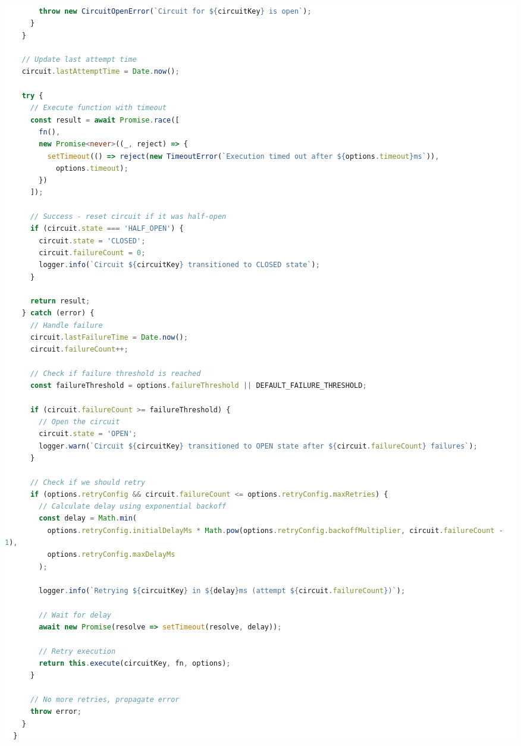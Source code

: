 ```typescript
        throw new CircuitOpenError(`Circuit for ${circuitKey} is open`);
      }
    }
    
    // Update last attempt time
    circuit.lastAttemptTime = Date.now();
    
    try {
      // Execute function with timeout
      const result = await Promise.race([
        fn(),
        new Promise<never>((_, reject) => {
          setTimeout(() => reject(new TimeoutError(`Execution timed out after ${options.timeout}ms`)), 
            options.timeout);
        })
      ]);
      
      // Success - reset circuit if it was half-open
      if (circuit.state === 'HALF_OPEN') {
        circuit.state = 'CLOSED';
        circuit.failureCount = 0;
        logger.info(`Circuit ${circuitKey} transitioned to CLOSED state`);
      }
      
      return result;
    } catch (error) {
      // Handle failure
      circuit.lastFailureTime = Date.now();
      circuit.failureCount++;
      
      // Check if failure threshold is reached
      const failureThreshold = options.failureThreshold || DEFAULT_FAILURE_THRESHOLD;
      
      if (circuit.failureCount >= failureThreshold) {
        // Open the circuit
        circuit.state = 'OPEN';
        logger.warn(`Circuit ${circuitKey} transitioned to OPEN state after ${circuit.failureCount} failures`);
      }
      
      // Check if we should retry
      if (options.retryConfig && circuit.failureCount <= options.retryConfig.maxRetries) {
        // Calculate delay using exponential backoff
        const delay = Math.min(
          options.retryConfig.initialDelayMs * Math.pow(options.retryConfig.backoffMultiplier, circuit.failureCount - 1),
          options.retryConfig.maxDelayMs
        );
        
        logger.info(`Retrying ${circuitKey} in ${delay}ms (attempt ${circuit.failureCount})`);
        
        // Wait for delay
        await new Promise(resolve => setTimeout(resolve, delay));
        
        // Retry execution
        return this.execute(circuitKey, fn, options);
      }
      
      // No more retries, propagate error
      throw error;
    }
  }
```